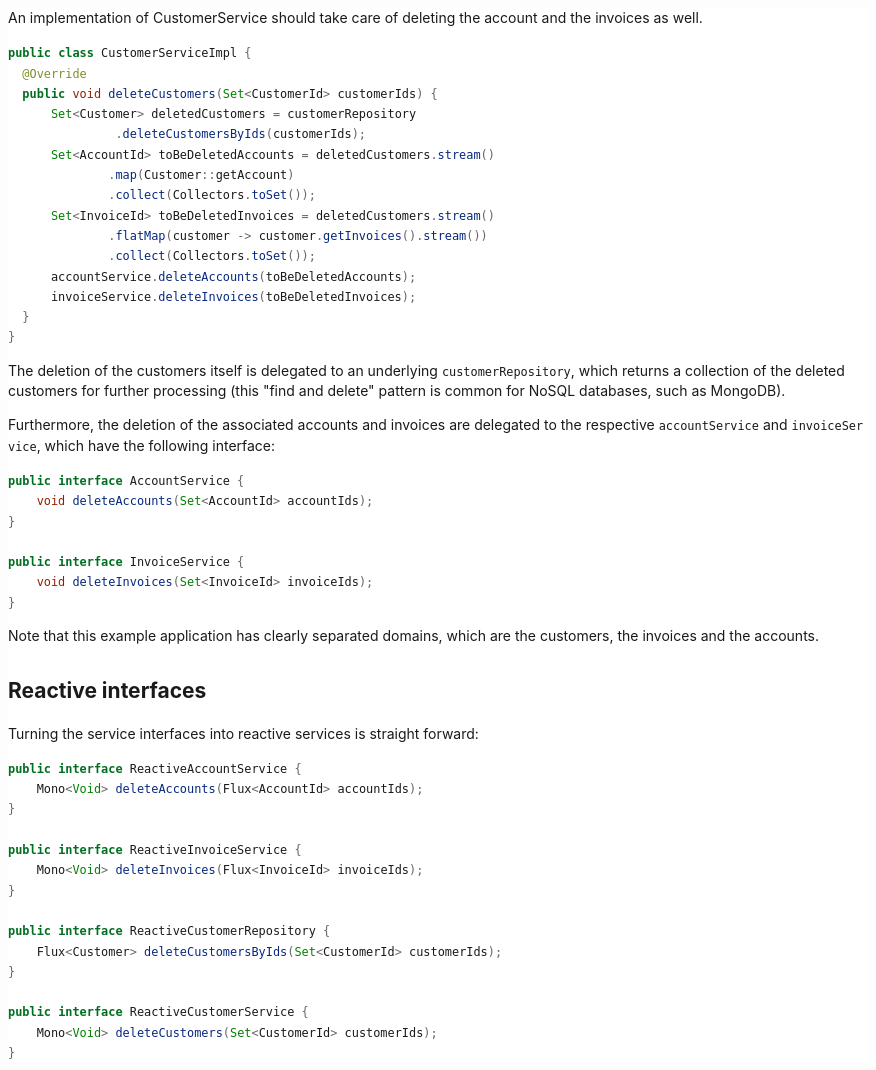 An implementation of CustomerService should take care of deleting the account and the invoices as well.

```java
public class CustomerServiceImpl {
  @Override
  public void deleteCustomers(Set<CustomerId> customerIds) {
      Set<Customer> deletedCustomers = customerRepository
               .deleteCustomersByIds(customerIds);
      Set<AccountId> toBeDeletedAccounts = deletedCustomers.stream()
              .map(Customer::getAccount)
              .collect(Collectors.toSet());
      Set<InvoiceId> toBeDeletedInvoices = deletedCustomers.stream()
              .flatMap(customer -> customer.getInvoices().stream())
              .collect(Collectors.toSet());
      accountService.deleteAccounts(toBeDeletedAccounts);
      invoiceService.deleteInvoices(toBeDeletedInvoices);
  }
}
```

The deletion of the customers itself is delegated to an underlying `customerRepository`, which returns a collection of the deleted customers for further processing (this "find and delete" pattern is common for NoSQL databases, such as MongoDB).

Furthermore, the deletion of the associated accounts and invoices are delegated to the respective `accountService` and `invoiceService`, which have the following interface:

```java
public interface AccountService {
    void deleteAccounts(Set<AccountId> accountIds);
}

public interface InvoiceService {
    void deleteInvoices(Set<InvoiceId> invoiceIds);
}
```

Note that this example application has clearly separated domains, which are the customers, the invoices and the accounts.

## Reactive interfaces
Turning the service interfaces into reactive services is straight forward:

```java
public interface ReactiveAccountService {
    Mono<Void> deleteAccounts(Flux<AccountId> accountIds);
}

public interface ReactiveInvoiceService {
    Mono<Void> deleteInvoices(Flux<InvoiceId> invoiceIds);
}

public interface ReactiveCustomerRepository {
    Flux<Customer> deleteCustomersByIds(Set<CustomerId> customerIds);
}

public interface ReactiveCustomerService {
    Mono<Void> deleteCustomers(Set<CustomerId> customerIds);
}
```
